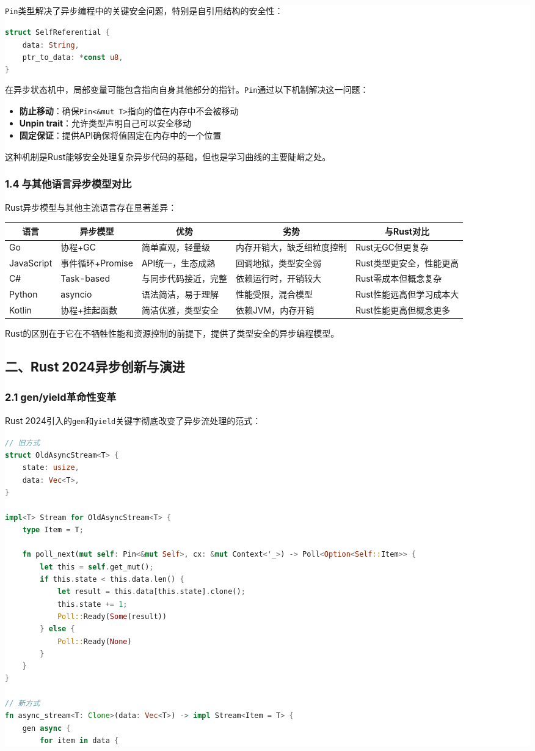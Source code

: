 `Pin`类型解决了异步编程中的关键安全问题，特别是自引用结构的安全性：

```rust
struct SelfReferential {
    data: String,
    ptr_to_data: *const u8,
}

```

在异步状态机中，局部变量可能包含指向自身其他部分的指针。`Pin`通过以下机制解决这一问题：

- **防止移动**：确保`Pin<&mut T>`指向的值在内存中不会被移动
- **Unpin trait**：允许类型声明自己可以安全移动
- **固定保证**：提供API确保将值固定在内存中的一个位置

这种机制是Rust能够安全处理复杂异步代码的基础，但也是学习曲线的主要陡峭之处。

### 1.4 与其他语言异步模型对比

Rust异步模型与其他主流语言存在显著差异：

| 语言 | 异步模型 | 优势 | 劣势 | 与Rust对比 |
|------|---------|------|------|------------|
| Go | 协程+GC | 简单直观，轻量级 | 内存开销大，缺乏细粒度控制 | Rust无GC但更复杂 |
| JavaScript | 事件循环+Promise | API统一，生态成熟 | 回调地狱，类型安全弱 | Rust类型更安全，性能更高 |
| C# | Task-based | 与同步代码接近，完整 | 依赖运行时，开销较大 | Rust零成本但概念复杂 |
| Python | asyncio | 语法简洁，易于理解 | 性能受限，混合模型 | Rust性能远高但学习成本大 |
| Kotlin | 协程+挂起函数 | 简洁优雅，类型安全 | 依赖JVM，内存开销 | Rust性能更高但概念更多 |

Rust的区别在于它在不牺牲性能和资源控制的前提下，提供了类型安全的异步编程模型。

## 二、Rust 2024异步创新与演进

### 2.1 gen/yield革命性变革

Rust 2024引入的`gen`和`yield`关键字彻底改变了异步流处理的范式：

```rust
// 旧方式
struct OldAsyncStream<T> {
    state: usize,
    data: Vec<T>,
}

impl<T> Stream for OldAsyncStream<T> {
    type Item = T;
    
    fn poll_next(mut self: Pin<&mut Self>, cx: &mut Context<'_>) -> Poll<Option<Self::Item>> {
        let this = self.get_mut();
        if this.state < this.data.len() {
            let result = this.data[this.state].clone();
            this.state += 1;
            Poll::Ready(Some(result))
        } else {
            Poll::Ready(None)
        }
    }
}

// 新方式
fn async_stream<T: Clone>(data: Vec<T>) -> impl Stream<Item = T> {
    gen async {
        for item in data {
```